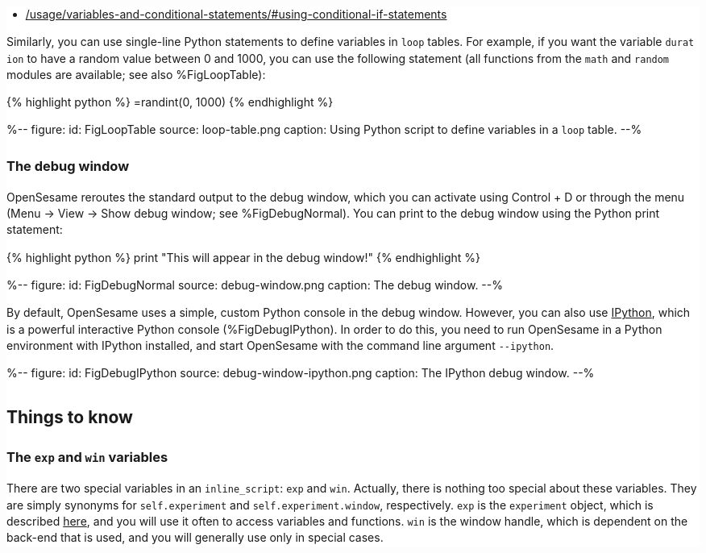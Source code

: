 - [/usage/variables-and-conditional-statements/#using-conditional-if-statements](/usage/variables-and-conditional-statements/#using-conditional-if-statements)

Similarly, you can use single-line Python statements to define variables in `loop` tables. For example, if you want the variable `duration` to have a random value between 0 and 1000, you can use the following statement (all functions from the `math` and `random` modules are available; see also %FigLoopTable):

{% highlight python %}
=randint(0, 1000)
{% endhighlight %}

%--
figure:
 id: FigLoopTable
 source: loop-table.png
 caption: Using Python script to define variables in a `loop` table.
--%

### The debug window

OpenSesame reroutes the standard output to the debug window, which you can activate using Control + D or through the menu (Menu -> View -> Show debug window; see %FigDebugNormal). You can print to the debug window using the Python print statement:

{% highlight python %}
print "This will appear in the debug window!"
{% endhighlight %}

%--
figure:
 id: FigDebugNormal
 source: debug-window.png
 caption: The debug window.
--%

By default, OpenSesame uses a simple, custom Python console in the debug window. However, you can also use [IPython], which is a powerful interactive Python console (%FigDebugIPython). In order to do this, you need to run OpenSesame in a Python environment with IPython installed, and start OpenSesame with the command line argument `--ipython`.

%--
figure:
 id: FigDebugIPython
 source: debug-window-ipython.png
 caption: The IPython debug window.
--%

## Things to know

### The `exp` and `win` variables

There are two special variables in an `inline_script`: `exp` and `win`. Actually, there is nothing too special about these variables. They are simply synonyms for `self.experiment` and `self.experiment.window`, respectively. `exp` is the `experiment` object, which is described [here][experiment], and you will use it often to access variables and functions. `win` is the window handle, which is dependent on the back-end that is used, and you will generally use only in special cases.


[python]: http://www.python.org/
[inline-script]: /python/inline-script
[experiment]: /python/experiment
[canvas]: /python/canvas
[keyboard]: /python/keyboard
[mouse]: /python/mouse
[sampler]: /python/sampler
[synth]: /python/synth
[back-ends]: /back-ends/about-back-ends
[ipython]: http://ipython.org/
[swaroop]: http://www.swaroopch.com/notes/Python
[swaroop-direct]: http://www.ibiblio.org/swaroopch/byteofpython/files/120/byteofpython_120.pdf
[downey]: http://www.greenteapress.com/thinkpython/
[downey-direct]: http://www.greenteapress.com/thinkpython/thinkpython.pdf
[opensesamerun]: /usage/opensesamerun/
[psychopy]: http://www.psychopy.org/
[expyriment]: http://www.expyriment.org/
[pygame]: http://www.pygame.org/